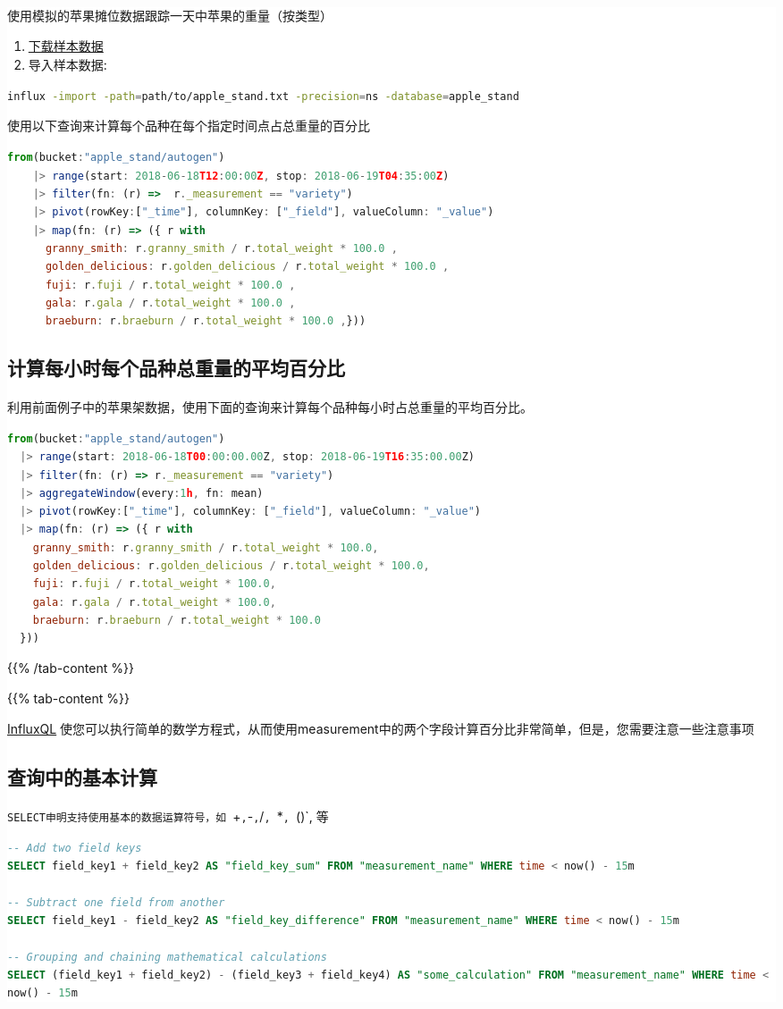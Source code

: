 使用模拟的苹果摊位数据跟踪一天中苹果的重量（按类型）

1. [下载样本数据](https://gist.githubusercontent.com/sanderson/8f8aec94a60b2c31a61f44a37737bfea/raw/c29b239547fa2b8ee1690f7d456d31f5bd461386/apple_stand.txt)
2. 导入样本数据:

```bash
influx -import -path=path/to/apple_stand.txt -precision=ns -database=apple_stand
```

使用以下查询来计算每个品种在每个指定时间点占总重量的百分比

```js
from(bucket:"apple_stand/autogen")
    |> range(start: 2018-06-18T12:00:00Z, stop: 2018-06-19T04:35:00Z)
    |> filter(fn: (r) =>  r._measurement == "variety")
    |> pivot(rowKey:["_time"], columnKey: ["_field"], valueColumn: "_value")
    |> map(fn: (r) => ({ r with
      granny_smith: r.granny_smith / r.total_weight * 100.0 ,
      golden_delicious: r.golden_delicious / r.total_weight * 100.0 ,
      fuji: r.fuji / r.total_weight * 100.0 ,
      gala: r.gala / r.total_weight * 100.0 ,
      braeburn: r.braeburn / r.total_weight * 100.0 ,}))
```

## 计算每小时每个品种总重量的平均百分比

利用前面例子中的苹果架数据，使用下面的查询来计算每个品种每小时占总重量的平均百分比。

```js
from(bucket:"apple_stand/autogen")
  |> range(start: 2018-06-18T00:00:00.00Z, stop: 2018-06-19T16:35:00.00Z)
  |> filter(fn: (r) => r._measurement == "variety")
  |> aggregateWindow(every:1h, fn: mean)
  |> pivot(rowKey:["_time"], columnKey: ["_field"], valueColumn: "_value")
  |> map(fn: (r) => ({ r with
    granny_smith: r.granny_smith / r.total_weight * 100.0,
    golden_delicious: r.golden_delicious / r.total_weight * 100.0,
    fuji: r.fuji / r.total_weight * 100.0,
    gala: r.gala / r.total_weight * 100.0,
    braeburn: r.braeburn / r.total_weight * 100.0
  }))
```

{{% /tab-content %}}

{{% tab-content %}}

[InfluxQL](/influxdb/v1.8/query_language/) 使您可以执行简单的数学方程式，从而使用measurement中的两个字段计算百分比非常简单，但是，您需要注意一些注意事项

## 查询中的基本计算

`SELECT申明支持使用基本的数据运算符号，如 `+`,`-`,`/`, `*`, `()`, 等

```sql
-- Add two field keys
SELECT field_key1 + field_key2 AS "field_key_sum" FROM "measurement_name" WHERE time < now() - 15m

-- Subtract one field from another
SELECT field_key1 - field_key2 AS "field_key_difference" FROM "measurement_name" WHERE time < now() - 15m

-- Grouping and chaining mathematical calculations
SELECT (field_key1 + field_key2) - (field_key3 + field_key4) AS "some_calculation" FROM "measurement_name" WHERE time < now() - 15m
```
